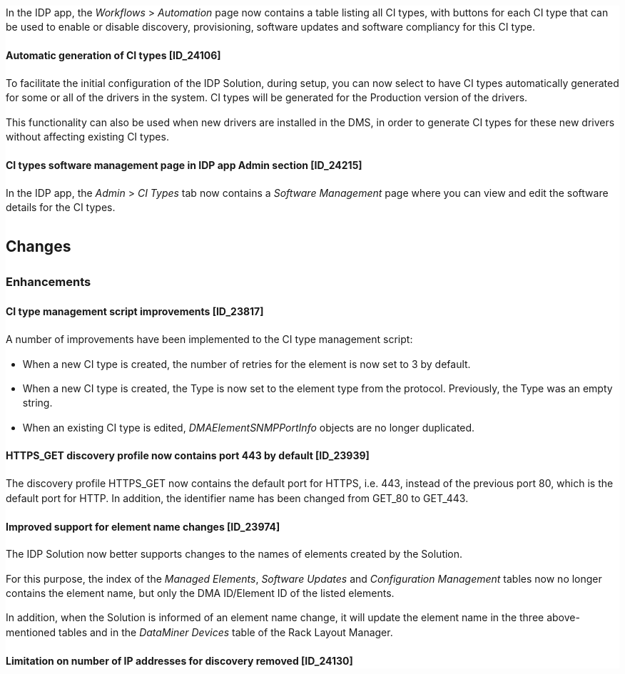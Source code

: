 In the IDP app, the *Workflows* > *Automation* page now contains a table listing all CI types, with buttons for each CI type that can be used to enable or disable discovery, provisioning, software updates and software compliancy for this CI type.

#### Automatic generation of CI types \[ID_24106\]

To facilitate the initial configuration of the IDP Solution, during setup, you can now select to have CI types automatically generated for some or all of the drivers in the system. CI types will be generated for the Production version of the drivers.

This functionality can also be used when new drivers are installed in the DMS, in order to gener­ate CI types for these new drivers without affecting existing CI types.

#### CI types software management page in IDP app Admin section \[ID_24215\]

In the IDP app, the *Admin* > *CI Types* tab now contains a *Software Management* page where you can view and edit the software details for the CI types.

## Changes

### Enhancements

#### CI type management script improvements \[ID_23817\]

A number of improvements have been implemented to the CI type management script:

- When a new CI type is created, the number of retries for the element is now set to 3 by default.

- When a new CI type is created, the Type is now set to the element type from the protocol. Previously, the Type was an empty string.

- When an existing CI type is edited, *DMAElementSNMPPortInfo* objects are no longer dupli­cated.

#### HTTPS_GET discovery profile now contains port 443 by default \[ID_23939\]

​The discovery profile HTTPS_GET now contains the default port for HTTPS, i.e. 443, instead of the previous port 80, which is the default port for HTTP. In addition, the identifier name has been changed from GET_80 to GET_443.

#### Improved support for element name changes \[ID_23974\]

The IDP Solution now better supports changes to the names of elements created by the Solu­tion.

For this purpose, the index of the *Managed Elements*, *Software Updates* and *Configuration Management* tables now no longer contains the element name, but only the DMA ID/Element ID of the listed elements.

In addition, when the Solution is informed of an element name change, it will update the ele­ment name in the three above-mentioned tables and in the *DataMiner Devices* table of the Rack Layout Manager.

#### Limitation on number of IP addresses for discovery removed \[ID_24130\]
